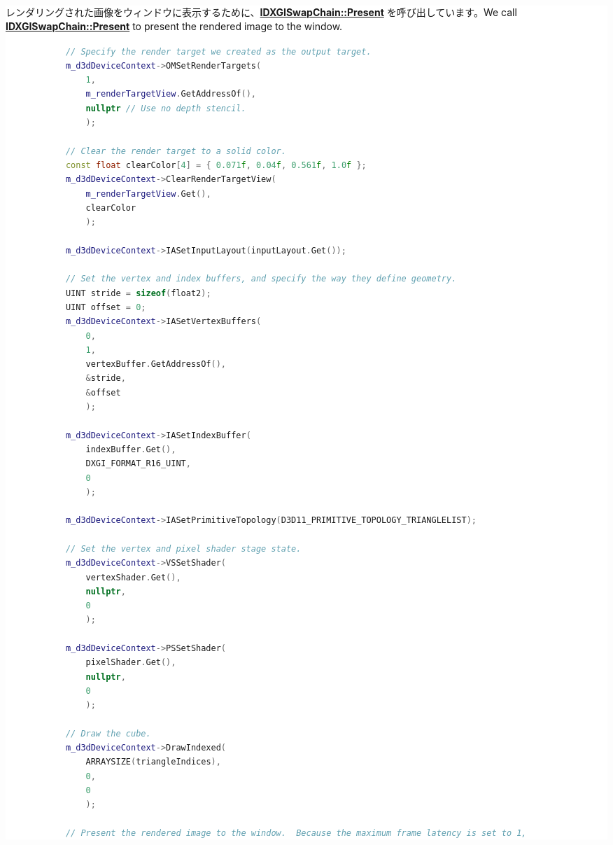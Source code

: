<span data-ttu-id="33494-147">レンダリングされた画像をウィンドウに表示するために、[**IDXGISwapChain::Present**](https://msdn.microsoft.com/library/windows/desktop/bb174576) を呼び出しています。</span><span class="sxs-lookup"><span data-stu-id="33494-147">We call [**IDXGISwapChain::Present**](https://msdn.microsoft.com/library/windows/desktop/bb174576) to present the rendered image to the window.</span></span>

```cpp
            // Specify the render target we created as the output target.
            m_d3dDeviceContext->OMSetRenderTargets(
                1,
                m_renderTargetView.GetAddressOf(),
                nullptr // Use no depth stencil.
                );

            // Clear the render target to a solid color.
            const float clearColor[4] = { 0.071f, 0.04f, 0.561f, 1.0f };
            m_d3dDeviceContext->ClearRenderTargetView(
                m_renderTargetView.Get(),
                clearColor
                );

            m_d3dDeviceContext->IASetInputLayout(inputLayout.Get());

            // Set the vertex and index buffers, and specify the way they define geometry.
            UINT stride = sizeof(float2);
            UINT offset = 0;
            m_d3dDeviceContext->IASetVertexBuffers(
                0,
                1,
                vertexBuffer.GetAddressOf(),
                &stride,
                &offset
                );

            m_d3dDeviceContext->IASetIndexBuffer(
                indexBuffer.Get(),
                DXGI_FORMAT_R16_UINT,
                0
                );

            m_d3dDeviceContext->IASetPrimitiveTopology(D3D11_PRIMITIVE_TOPOLOGY_TRIANGLELIST);

            // Set the vertex and pixel shader stage state.
            m_d3dDeviceContext->VSSetShader(
                vertexShader.Get(),
                nullptr,
                0
                );

            m_d3dDeviceContext->PSSetShader(
                pixelShader.Get(),
                nullptr,
                0
                );

            // Draw the cube.
            m_d3dDeviceContext->DrawIndexed(
                ARRAYSIZE(triangleIndices),
                0,
                0
                );

            // Present the rendered image to the window.  Because the maximum frame latency is set to 1,
```
